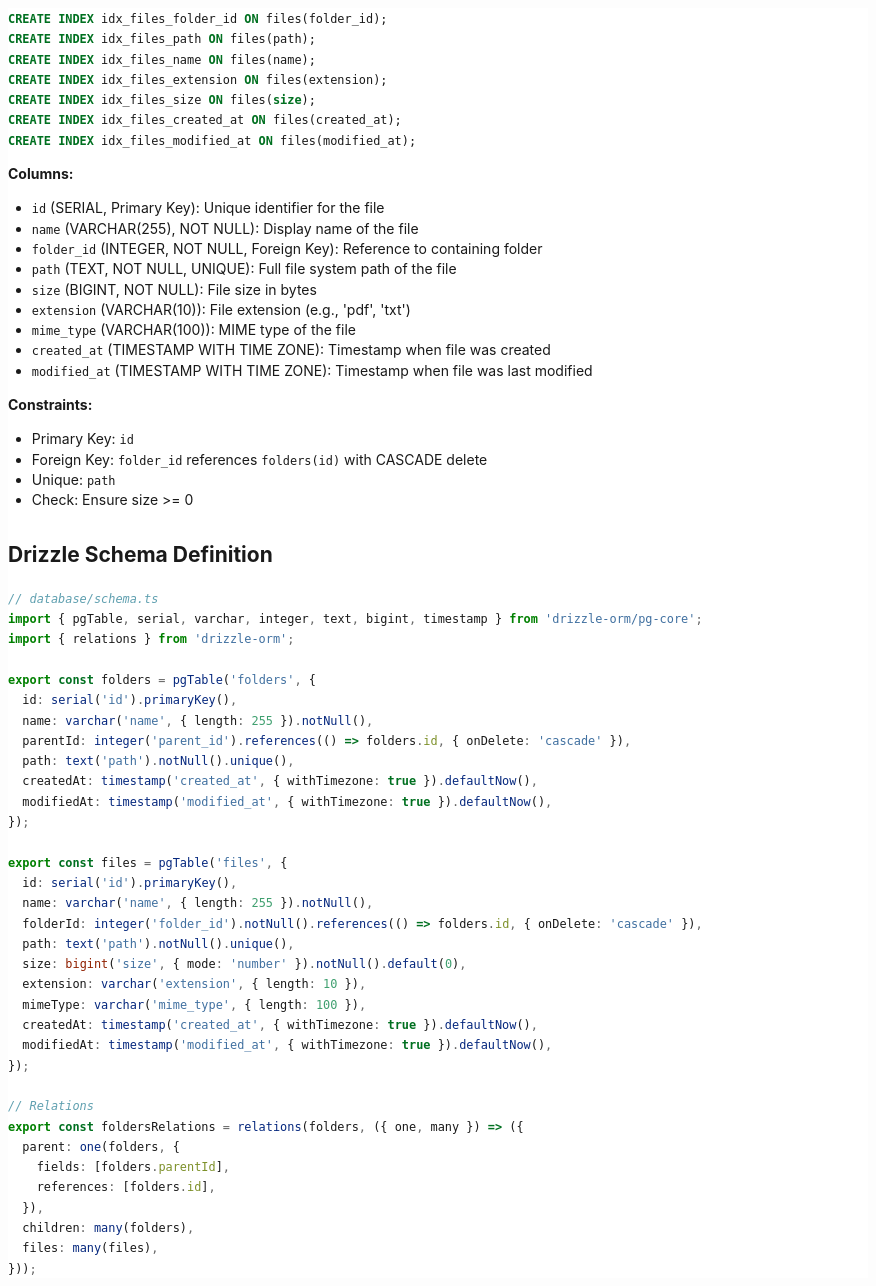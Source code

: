 ```sql
CREATE INDEX idx_files_folder_id ON files(folder_id);
CREATE INDEX idx_files_path ON files(path);
CREATE INDEX idx_files_name ON files(name);
CREATE INDEX idx_files_extension ON files(extension);
CREATE INDEX idx_files_size ON files(size);
CREATE INDEX idx_files_created_at ON files(created_at);
CREATE INDEX idx_files_modified_at ON files(modified_at);
```

**Columns:**
- `id` (SERIAL, Primary Key): Unique identifier for the file
- `name` (VARCHAR(255), NOT NULL): Display name of the file
- `folder_id` (INTEGER, NOT NULL, Foreign Key): Reference to containing folder
- `path` (TEXT, NOT NULL, UNIQUE): Full file system path of the file
- `size` (BIGINT, NOT NULL): File size in bytes
- `extension` (VARCHAR(10)): File extension (e.g., 'pdf', 'txt')
- `mime_type` (VARCHAR(100)): MIME type of the file
- `created_at` (TIMESTAMP WITH TIME ZONE): Timestamp when file was created
- `modified_at` (TIMESTAMP WITH TIME ZONE): Timestamp when file was last modified

**Constraints:**
- Primary Key: `id`
- Foreign Key: `folder_id` references `folders(id)` with CASCADE delete
- Unique: `path`
- Check: Ensure size >= 0

## Drizzle Schema Definition

```typescript
// database/schema.ts
import { pgTable, serial, varchar, integer, text, bigint, timestamp } from 'drizzle-orm/pg-core';
import { relations } from 'drizzle-orm';

export const folders = pgTable('folders', {
  id: serial('id').primaryKey(),
  name: varchar('name', { length: 255 }).notNull(),
  parentId: integer('parent_id').references(() => folders.id, { onDelete: 'cascade' }),
  path: text('path').notNull().unique(),
  createdAt: timestamp('created_at', { withTimezone: true }).defaultNow(),
  modifiedAt: timestamp('modified_at', { withTimezone: true }).defaultNow(),
});

export const files = pgTable('files', {
  id: serial('id').primaryKey(),
  name: varchar('name', { length: 255 }).notNull(),
  folderId: integer('folder_id').notNull().references(() => folders.id, { onDelete: 'cascade' }),
  path: text('path').notNull().unique(),
  size: bigint('size', { mode: 'number' }).notNull().default(0),
  extension: varchar('extension', { length: 10 }),
  mimeType: varchar('mime_type', { length: 100 }),
  createdAt: timestamp('created_at', { withTimezone: true }).defaultNow(),
  modifiedAt: timestamp('modified_at', { withTimezone: true }).defaultNow(),
});

// Relations
export const foldersRelations = relations(folders, ({ one, many }) => ({
  parent: one(folders, {
    fields: [folders.parentId],
    references: [folders.id],
  }),
  children: many(folders),
  files: many(files),
}));

```
